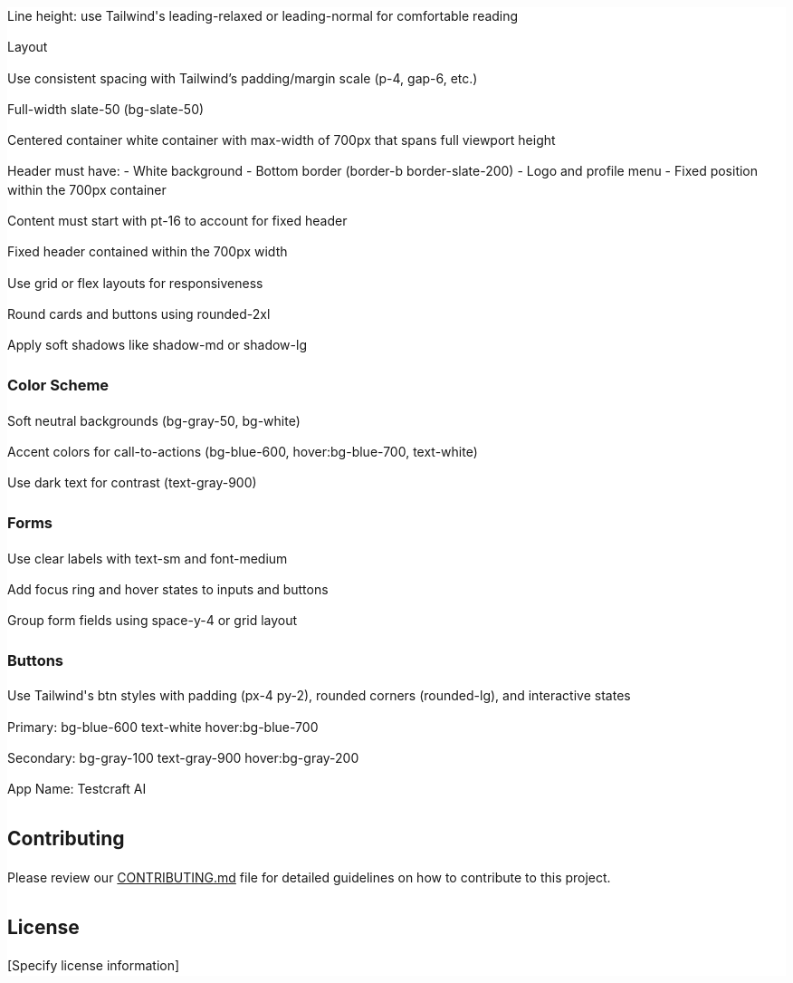 Line height: use Tailwind's leading-relaxed or leading-normal for comfortable reading

Layout

Use consistent spacing with Tailwind’s padding/margin scale (p-4, gap-6, etc.)

Full-width slate-50 (bg-slate-50)

Centered container white container with max-width of 700px that spans full viewport height

Header must have: - White background - Bottom border (border-b border-slate-200) - Logo and profile menu - Fixed position within the 700px container

Content must start with pt-16 to account for fixed header

Fixed header contained within the 700px width

Use grid or flex layouts for responsiveness

Round cards and buttons using rounded-2xl

Apply soft shadows like shadow-md or shadow-lg

### Color Scheme

Soft neutral backgrounds (bg-gray-50, bg-white)

Accent colors for call-to-actions (bg-blue-600, hover:bg-blue-700, text-white)

Use dark text for contrast (text-gray-900)

### Forms

Use clear labels with text-sm and font-medium

Add focus ring and hover states to inputs and buttons

Group form fields using space-y-4 or grid layout

### Buttons

Use Tailwind's btn styles with padding (px-4 py-2), rounded corners (rounded-lg), and interactive states

Primary: bg-blue-600 text-white hover:bg-blue-700

Secondary: bg-gray-100 text-gray-900 hover:bg-gray-200

App Name: Testcraft AI

## Contributing

Please review our [CONTRIBUTING.md](CONTRIBUTING.md) file for detailed guidelines on how to contribute to this project.

## License

[Specify license information]
